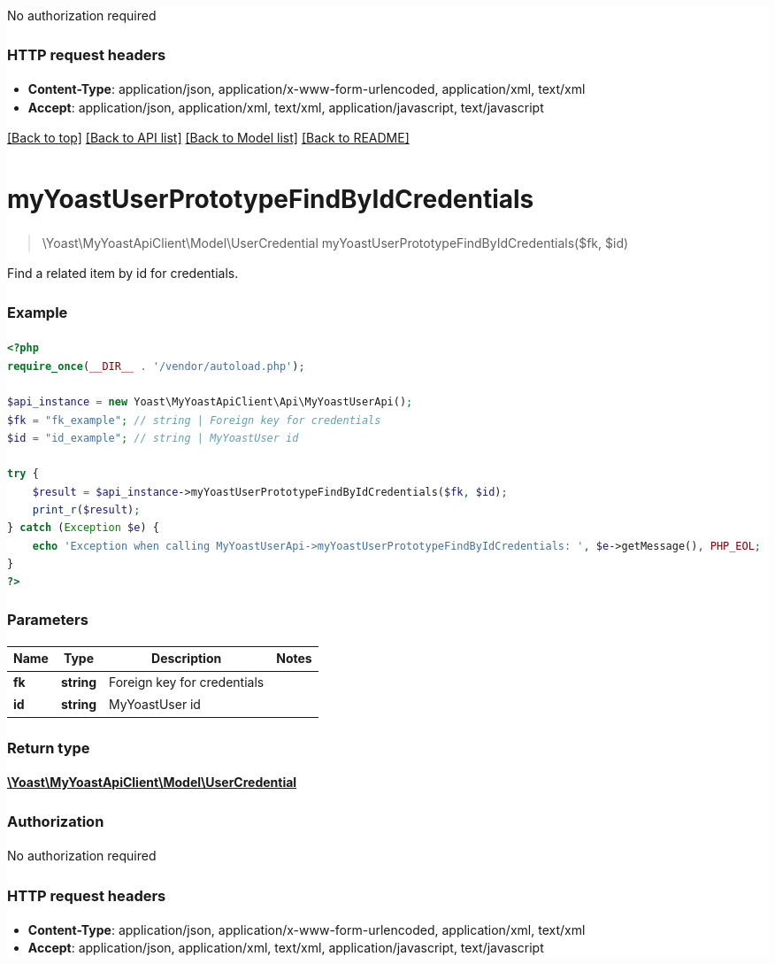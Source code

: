 No authorization required

### HTTP request headers

 - **Content-Type**: application/json, application/x-www-form-urlencoded, application/xml, text/xml
 - **Accept**: application/json, application/xml, text/xml, application/javascript, text/javascript

[[Back to top]](#) [[Back to API list]](../../README.md#documentation-for-api-endpoints) [[Back to Model list]](../../README.md#documentation-for-models) [[Back to README]](../../README.md)

# **myYoastUserPrototypeFindByIdCredentials**
> \Yoast\MyYoastApiClient\Model\UserCredential myYoastUserPrototypeFindByIdCredentials($fk, $id)

Find a related item by id for credentials.

### Example
```php
<?php
require_once(__DIR__ . '/vendor/autoload.php');

$api_instance = new Yoast\MyYoastApiClient\Api\MyYoastUserApi();
$fk = "fk_example"; // string | Foreign key for credentials
$id = "id_example"; // string | MyYoastUser id

try {
    $result = $api_instance->myYoastUserPrototypeFindByIdCredentials($fk, $id);
    print_r($result);
} catch (Exception $e) {
    echo 'Exception when calling MyYoastUserApi->myYoastUserPrototypeFindByIdCredentials: ', $e->getMessage(), PHP_EOL;
}
?>
```

### Parameters

Name | Type | Description  | Notes
------------- | ------------- | ------------- | -------------
 **fk** | **string**| Foreign key for credentials |
 **id** | **string**| MyYoastUser id |

### Return type

[**\Yoast\MyYoastApiClient\Model\UserCredential**](../Model/UserCredential.md)

### Authorization

No authorization required

### HTTP request headers

 - **Content-Type**: application/json, application/x-www-form-urlencoded, application/xml, text/xml
 - **Accept**: application/json, application/xml, text/xml, application/javascript, text/javascript
